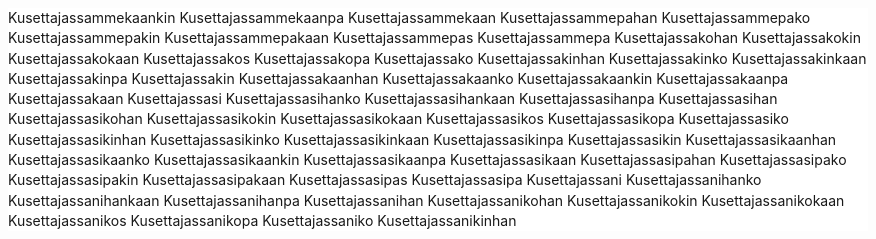 Kusettajassammekaankin
Kusettajassammekaanpa
Kusettajassammekaan
Kusettajassammepahan
Kusettajassammepako
Kusettajassammepakin
Kusettajassammepakaan
Kusettajassammepas
Kusettajassammepa
Kusettajassakohan
Kusettajassakokin
Kusettajassakokaan
Kusettajassakos
Kusettajassakopa
Kusettajassako
Kusettajassakinhan
Kusettajassakinko
Kusettajassakinkaan
Kusettajassakinpa
Kusettajassakin
Kusettajassakaanhan
Kusettajassakaanko
Kusettajassakaankin
Kusettajassakaanpa
Kusettajassakaan
Kusettajassasi
Kusettajassasihanko
Kusettajassasihankaan
Kusettajassasihanpa
Kusettajassasihan
Kusettajassasikohan
Kusettajassasikokin
Kusettajassasikokaan
Kusettajassasikos
Kusettajassasikopa
Kusettajassasiko
Kusettajassasikinhan
Kusettajassasikinko
Kusettajassasikinkaan
Kusettajassasikinpa
Kusettajassasikin
Kusettajassasikaanhan
Kusettajassasikaanko
Kusettajassasikaankin
Kusettajassasikaanpa
Kusettajassasikaan
Kusettajassasipahan
Kusettajassasipako
Kusettajassasipakin
Kusettajassasipakaan
Kusettajassasipas
Kusettajassasipa
Kusettajassani
Kusettajassanihanko
Kusettajassanihankaan
Kusettajassanihanpa
Kusettajassanihan
Kusettajassanikohan
Kusettajassanikokin
Kusettajassanikokaan
Kusettajassanikos
Kusettajassanikopa
Kusettajassaniko
Kusettajassanikinhan